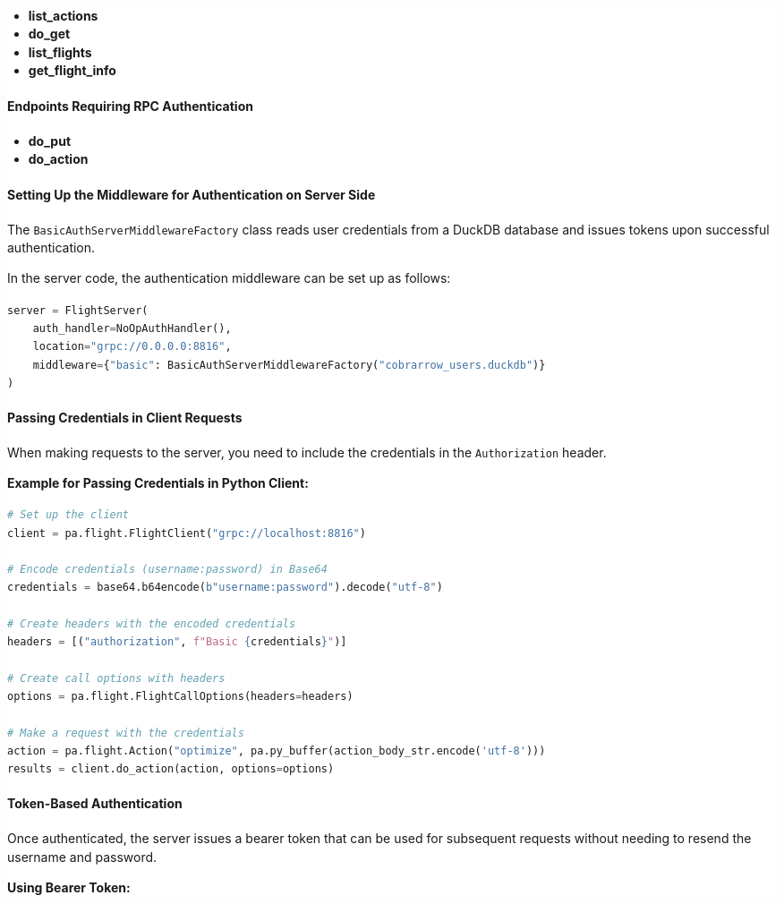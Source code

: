 - **list_actions**
- **do_get**
- **list_flights** 
- **get_flight_info** 

#### Endpoints Requiring RPC Authentication
- **do_put**
- **do_action** 


#### Setting Up the Middleware for Authentication on Server Side
The `BasicAuthServerMiddlewareFactory` class reads user credentials from a DuckDB database and issues tokens upon successful authentication. 

In the server code, the authentication middleware can be set up as follows:

```python
server = FlightServer(
    auth_handler=NoOpAuthHandler(),
    location="grpc://0.0.0.0:8816",
    middleware={"basic": BasicAuthServerMiddlewareFactory("cobrarrow_users.duckdb")}
)
```

#### Passing Credentials in Client Requests

When making requests to the server, you need to include the credentials in the `Authorization` header.

**Example for Passing Credentials in Python Client:**

```python
# Set up the client
client = pa.flight.FlightClient("grpc://localhost:8816")

# Encode credentials (username:password) in Base64
credentials = base64.b64encode(b"username:password").decode("utf-8")

# Create headers with the encoded credentials
headers = [("authorization", f"Basic {credentials}")]

# Create call options with headers
options = pa.flight.FlightCallOptions(headers=headers)

# Make a request with the credentials
action = pa.flight.Action("optimize", pa.py_buffer(action_body_str.encode('utf-8')))
results = client.do_action(action, options=options)
```

#### Token-Based Authentication

Once authenticated, the server issues a bearer token that can be used for subsequent requests without needing to resend the username and password.

**Using Bearer Token:**
